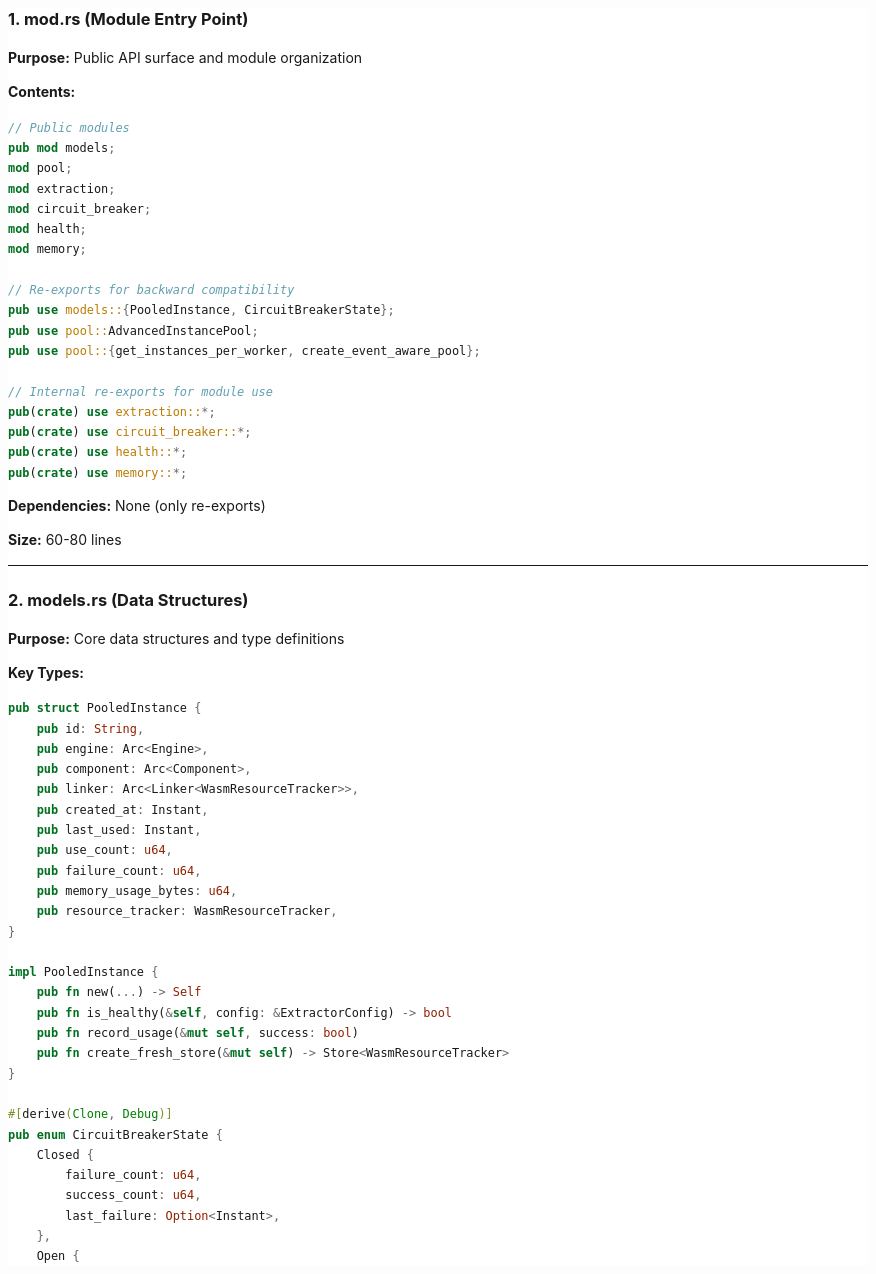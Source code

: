 ### 1. mod.rs (Module Entry Point)

**Purpose:** Public API surface and module organization

**Contents:**
```rust
// Public modules
pub mod models;
mod pool;
mod extraction;
mod circuit_breaker;
mod health;
mod memory;

// Re-exports for backward compatibility
pub use models::{PooledInstance, CircuitBreakerState};
pub use pool::AdvancedInstancePool;
pub use pool::{get_instances_per_worker, create_event_aware_pool};

// Internal re-exports for module use
pub(crate) use extraction::*;
pub(crate) use circuit_breaker::*;
pub(crate) use health::*;
pub(crate) use memory::*;
```

**Dependencies:** None (only re-exports)

**Size:** 60-80 lines

---

### 2. models.rs (Data Structures)

**Purpose:** Core data structures and type definitions

**Key Types:**
```rust
pub struct PooledInstance {
    pub id: String,
    pub engine: Arc<Engine>,
    pub component: Arc<Component>,
    pub linker: Arc<Linker<WasmResourceTracker>>,
    pub created_at: Instant,
    pub last_used: Instant,
    pub use_count: u64,
    pub failure_count: u64,
    pub memory_usage_bytes: u64,
    pub resource_tracker: WasmResourceTracker,
}

impl PooledInstance {
    pub fn new(...) -> Self
    pub fn is_healthy(&self, config: &ExtractorConfig) -> bool
    pub fn record_usage(&mut self, success: bool)
    pub fn create_fresh_store(&mut self) -> Store<WasmResourceTracker>
}

#[derive(Clone, Debug)]
pub enum CircuitBreakerState {
    Closed {
        failure_count: u64,
        success_count: u64,
        last_failure: Option<Instant>,
    },
    Open {
```